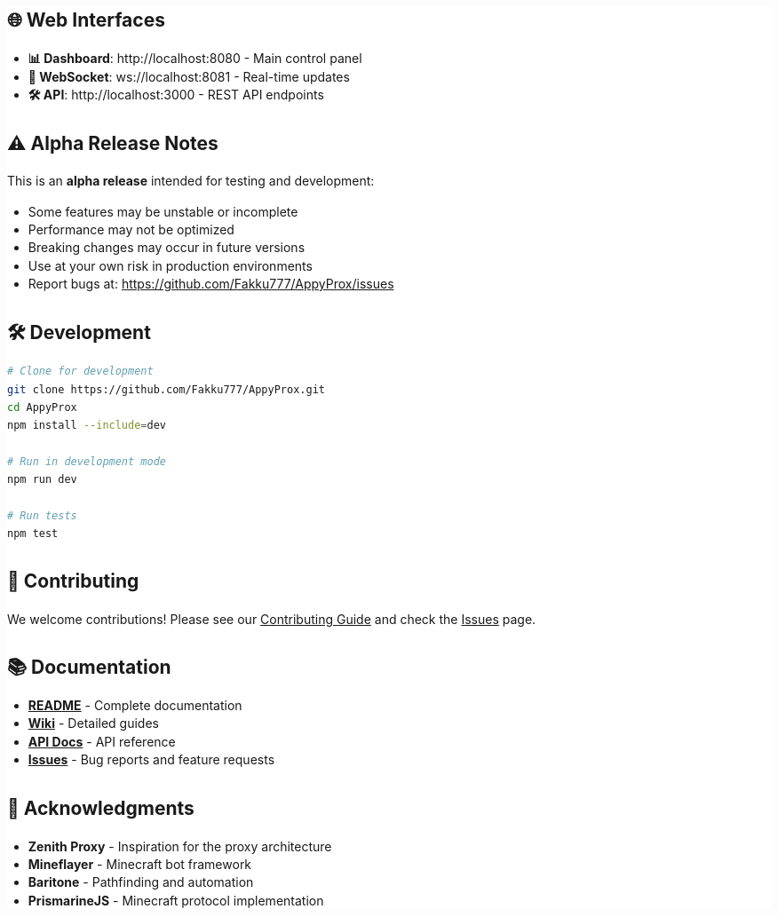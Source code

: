 ## 🌐 Web Interfaces

- **📊 Dashboard**: http://localhost:8080 - Main control panel
- **🔗 WebSocket**: ws://localhost:8081 - Real-time updates  
- **🛠️ API**: http://localhost:3000 - REST API endpoints

## ⚠️ Alpha Release Notes

This is an **alpha release** intended for testing and development:

- Some features may be unstable or incomplete
- Performance may not be optimized
- Breaking changes may occur in future versions
- Use at your own risk in production environments
- Report bugs at: https://github.com/Fakku777/AppyProx/issues

## 🛠️ Development

```bash
# Clone for development
git clone https://github.com/Fakku777/AppyProx.git
cd AppyProx
npm install --include=dev

# Run in development mode
npm run dev

# Run tests
npm test
```

## 🤝 Contributing

We welcome contributions! Please see our [Contributing Guide](https://github.com/Fakku777/AppyProx/blob/master/CONTRIBUTING.md) and check the [Issues](https://github.com/Fakku777/AppyProx/issues) page.

## 📚 Documentation

- **[README](https://github.com/Fakku777/AppyProx#readme)** - Complete documentation
- **[Wiki](https://github.com/Fakku777/AppyProx/wiki)** - Detailed guides
- **[API Docs](https://github.com/Fakku777/AppyProx/blob/master/docs/API.md)** - API reference
- **[Issues](https://github.com/Fakku777/AppyProx/issues)** - Bug reports and feature requests

## 🙏 Acknowledgments

- **Zenith Proxy** - Inspiration for the proxy architecture
- **Mineflayer** - Minecraft bot framework  
- **Baritone** - Pathfinding and automation
- **PrismarineJS** - Minecraft protocol implementation
